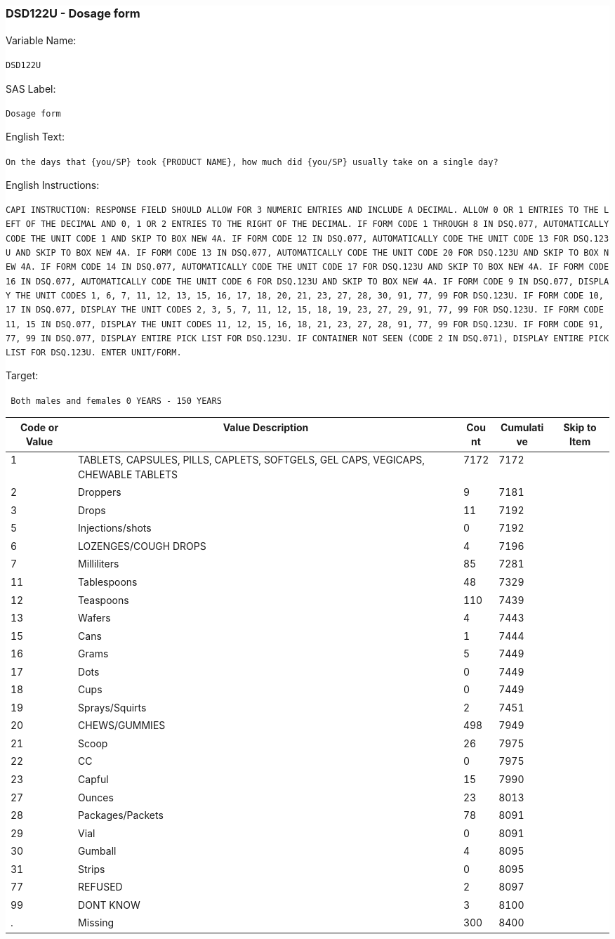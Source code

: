 ### DSD122U - Dosage form

Variable Name:

    DSD122U
SAS Label:

    Dosage form
English Text:

    On the days that {you/SP} took {PRODUCT NAME}, how much did {you/SP} usually take on a single day?
English Instructions:

    CAPI INSTRUCTION: RESPONSE FIELD SHOULD ALLOW FOR 3 NUMERIC ENTRIES AND INCLUDE A DECIMAL. ALLOW 0 OR 1 ENTRIES TO THE LEFT OF THE DECIMAL AND 0, 1 OR 2 ENTRIES TO THE RIGHT OF THE DECIMAL. IF FORM CODE 1 THROUGH 8 IN DSQ.077, AUTOMATICALLY CODE THE UNIT CODE 1 AND SKIP TO BOX NEW 4A. IF FORM CODE 12 IN DSQ.077, AUTOMATICALLY CODE THE UNIT CODE 13 FOR DSQ.123U AND SKIP TO BOX NEW 4A. IF FORM CODE 13 IN DSQ.077, AUTOMATICALLY CODE THE UNIT CODE 20 FOR DSQ.123U AND SKIP TO BOX NEW 4A. IF FORM CODE 14 IN DSQ.077, AUTOMATICALLY CODE THE UNIT CODE 17 FOR DSQ.123U AND SKIP TO BOX NEW 4A. IF FORM CODE 16 IN DSQ.077, AUTOMATICALLY CODE THE UNIT CODE 6 FOR DSQ.123U AND SKIP TO BOX NEW 4A. IF FORM CODE 9 IN DSQ.077, DISPLAY THE UNIT CODES 1, 6, 7, 11, 12, 13, 15, 16, 17, 18, 20, 21, 23, 27, 28, 30, 91, 77, 99 FOR DSQ.123U. IF FORM CODE 10, 17 IN DSQ.077, DISPLAY THE UNIT CODES 2, 3, 5, 7, 11, 12, 15, 18, 19, 23, 27, 29, 91, 77, 99 FOR DSQ.123U. IF FORM CODE 11, 15 IN DSQ.077, DISPLAY THE UNIT CODES 11, 12, 15, 16, 18, 21, 23, 27, 28, 91, 77, 99 FOR DSQ.123U. IF FORM CODE 91, 77, 99 IN DSQ.077, DISPLAY ENTIRE PICK LIST FOR DSQ.123U. IF CONTAINER NOT SEEN (CODE 2 IN DSQ.071), DISPLAY ENTIRE PICK LIST FOR DSQ.123U. ENTER UNIT/FORM.
Target:

     Both males and females 0 YEARS - 150 YEARS
Code or Value | Value Description | Count | Cumulative | Skip to Item  
---|---|---|---|---  
1 | TABLETS, CAPSULES, PILLS, CAPLETS, SOFTGELS, GEL CAPS, VEGICAPS, CHEWABLE TABLETS | 7172 | 7172 |   
2 | Droppers | 9 | 7181 |   
3 | Drops | 11 | 7192 |   
5 | Injections/shots | 0 | 7192 |   
6 | LOZENGES/COUGH DROPS | 4 | 7196 |   
7 | Milliliters | 85 | 7281 |   
11 | Tablespoons | 48 | 7329 |   
12 | Teaspoons | 110 | 7439 |   
13 | Wafers | 4 | 7443 |   
15 | Cans | 1 | 7444 |   
16 | Grams | 5 | 7449 |   
17 | Dots | 0 | 7449 |   
18 | Cups | 0 | 7449 |   
19 | Sprays/Squirts | 2 | 7451 |   
20 | CHEWS/GUMMIES | 498 | 7949 |   
21 | Scoop | 26 | 7975 |   
22 | CC | 0 | 7975 |   
23 | Capful | 15 | 7990 |   
27 | Ounces | 23 | 8013 |   
28 | Packages/Packets | 78 | 8091 |   
29 | Vial | 0 | 8091 |   
30 | Gumball | 4 | 8095 |   
31 | Strips | 0 | 8095 |   
77 | REFUSED | 2 | 8097 |   
99 | DONT KNOW | 3 | 8100 |   
. | Missing | 300 | 8400 |   
  